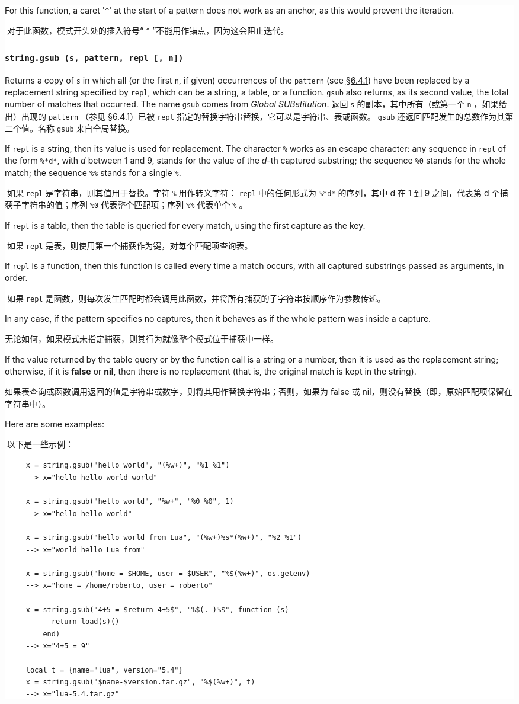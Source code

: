 For this function, a caret '`^`' at the start of a pattern does not work as an anchor, as this would prevent the iteration.

​	对于此函数，模式开头处的插入符号“ `^` ”不能用作锚点，因为这会阻止迭代。



### `string.gsub (s, pattern, repl [, n])`

Returns a copy of `s` in which all (or the first `n`, if given) occurrences of the `pattern` (see [§6.4.1](https://www.lua.org/manual/5.4/manual.html#6.4.1)) have been replaced by a replacement string specified by `repl`, which can be a string, a table, or a function. `gsub` also returns, as its second value, the total number of matches that occurred. The name `gsub` comes from *Global SUBstitution*.
返回 `s` 的副本，其中所有（或第一个 `n` ，如果给出）出现的 `pattern` （参见 §6.4.1）已被 `repl` 指定的替换字符串替换，它可以是字符串、表或函数。 `gsub` 还返回匹配发生的总数作为其第二个值。名称 `gsub` 来自全局替换。

If `repl` is a string, then its value is used for replacement. The character `%` works as an escape character: any sequence in `repl` of the form `%*d*`, with *d* between 1 and 9, stands for the value of the *d*-th captured substring; the sequence `%0` stands for the whole match; the sequence `%%` stands for a single `%`.

​	如果 `repl` 是字符串，则其值用于替换。字符 `%` 用作转义字符： `repl` 中的任何形式为 `%*d*` 的序列，其中 d 在 1 到 9 之间，代表第 d 个捕获子字符串的值；序列 `%0` 代表整个匹配项；序列 `%%` 代表单个 `%` 。

If `repl` is a table, then the table is queried for every match, using the first capture as the key.

​	如果 `repl` 是表，则使用第一个捕获作为键，对每个匹配项查询表。

If `repl` is a function, then this function is called every time a match occurs, with all captured substrings passed as arguments, in order.

​	如果 `repl` 是函数，则每次发生匹配时都会调用此函数，并将所有捕获的子字符串按顺序作为参数传递。

In any case, if the pattern specifies no captures, then it behaves as if the whole pattern was inside a capture.

​	无论如何，如果模式未指定捕获，则其行为就像整个模式位于捕获中一样。

If the value returned by the table query or by the function call is a string or a number, then it is used as the replacement string; otherwise, if it is **false** or **nil**, then there is no replacement (that is, the original match is kept in the string).

​	如果表查询或函数调用返回的值是字符串或数字，则将其用作替换字符串；否则，如果为 false 或 nil，则没有替换（即，原始匹配项保留在字符串中）。

Here are some examples:

​	以下是一些示例：

```
     x = string.gsub("hello world", "(%w+)", "%1 %1")
     --> x="hello hello world world"
     
     x = string.gsub("hello world", "%w+", "%0 %0", 1)
     --> x="hello hello world"
     
     x = string.gsub("hello world from Lua", "(%w+)%s*(%w+)", "%2 %1")
     --> x="world hello Lua from"
     
     x = string.gsub("home = $HOME, user = $USER", "%$(%w+)", os.getenv)
     --> x="home = /home/roberto, user = roberto"
     
     x = string.gsub("4+5 = $return 4+5$", "%$(.-)%$", function (s)
           return load(s)()
         end)
     --> x="4+5 = 9"
     
     local t = {name="lua", version="5.4"}
     x = string.gsub("$name-$version.tar.gz", "%$(%w+)", t)
     --> x="lua-5.4.tar.gz"
```